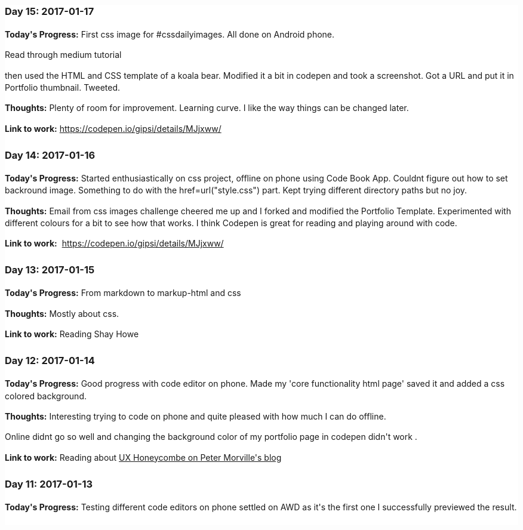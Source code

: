 ### Day 15: 2017-01-17

**Today's Progress:** First css image for #cssdailyimages.  All done on Android phone. 

 Read through medium tutorial

then used the HTML and CSS template of a koala bear.  Modified it a bit in codepen and took a screenshot.  Got a URL and put it in Portfolio thumbnail. Tweeted. 

**Thoughts:**  Plenty of room for improvement. Learning curve.  I like the way things can be changed later. 

**Link to work:** https://codepen.io/gipsi/details/MJjxww/



### Day  14: 2017-01-16

 **Today's Progress:** Started  enthusiastically on css project, offline on phone using Code Book App.  Couldnt figure out how to set backround image.  Something to do with the href=url("style.css") part.  Kept trying different directory paths but no joy.

 **Thoughts:** Email from css images challenge cheered me up and I forked and modified the Portfolio Template.  Experimented with different colours for a bit to see how that works.  I think Codepen is great for reading and playing around with code.

 **Link to work:**  https://codepen.io/gipsi/details/MJjxww/
 
 

### Day 13: 2017-01-15

**Today's Progress:** From markdown to markup-html and css

**Thoughts:** Mostly about css.

**Link to work:** Reading Shay Howe 




 ### Day 12: 2017-01-14

 **Today's Progress:** Good progress with code editor on phone.  Made my 'core functionality html page' saved it and added a css colored background.

 **Thoughts:** Interesting trying to code on phone and quite pleased with how much I can do offline.

Online didnt go so well  and changing the background color of my portfolio page in codepen didn't work .

 **Link to work:**  Reading about [UX Honeycombe on Peter Morville's blog](http://intertwingled.org/user-experience-honeycomb/)
 
 

### Day 11: 2017-01-13

**Today's Progress:** Testing different code editors on phone settled on AWD as it's the first one I successfully previewed the result.  
